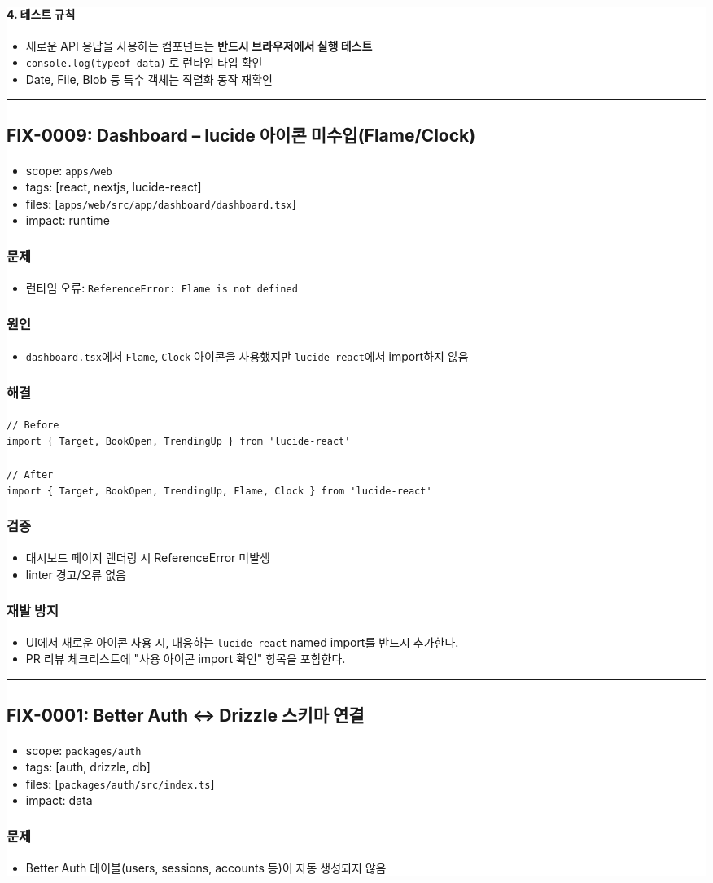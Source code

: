 #### 4. **테스트 규칙**
- 새로운 API 응답을 사용하는 컴포넌트는 **반드시 브라우저에서 실행 테스트**
- `console.log(typeof data)` 로 런타임 타입 확인
- Date, File, Blob 등 특수 객체는 직렬화 동작 재확인

---

<a id="fix-0009"></a>
## FIX-0009: Dashboard – lucide 아이콘 미수입(Flame/Clock)

- scope: `apps/web`
- tags: [react, nextjs, lucide-react]
- files: [`apps/web/src/app/dashboard/dashboard.tsx`]
- impact: runtime

### 문제
- 런타임 오류: `ReferenceError: Flame is not defined`

### 원인
- `dashboard.tsx`에서 `Flame`, `Clock` 아이콘을 사용했지만 `lucide-react`에서 import하지 않음

### 해결
```tsx
// Before
import { Target, BookOpen, TrendingUp } from 'lucide-react'

// After
import { Target, BookOpen, TrendingUp, Flame, Clock } from 'lucide-react'
```

### 검증
- 대시보드 페이지 렌더링 시 ReferenceError 미발생
- linter 경고/오류 없음

### 재발 방지
- UI에서 새로운 아이콘 사용 시, 대응하는 `lucide-react` named import를 반드시 추가한다.
- PR 리뷰 체크리스트에 "사용 아이콘 import 확인" 항목을 포함한다.

---

<a id="fix-0001"></a>
## FIX-0001: Better Auth ↔ Drizzle 스키마 연결

- scope: `packages/auth`
- tags: [auth, drizzle, db]
- files: [`packages/auth/src/index.ts`]
- impact: data

### 문제
- Better Auth 테이블(users, sessions, accounts 등)이 자동 생성되지 않음
